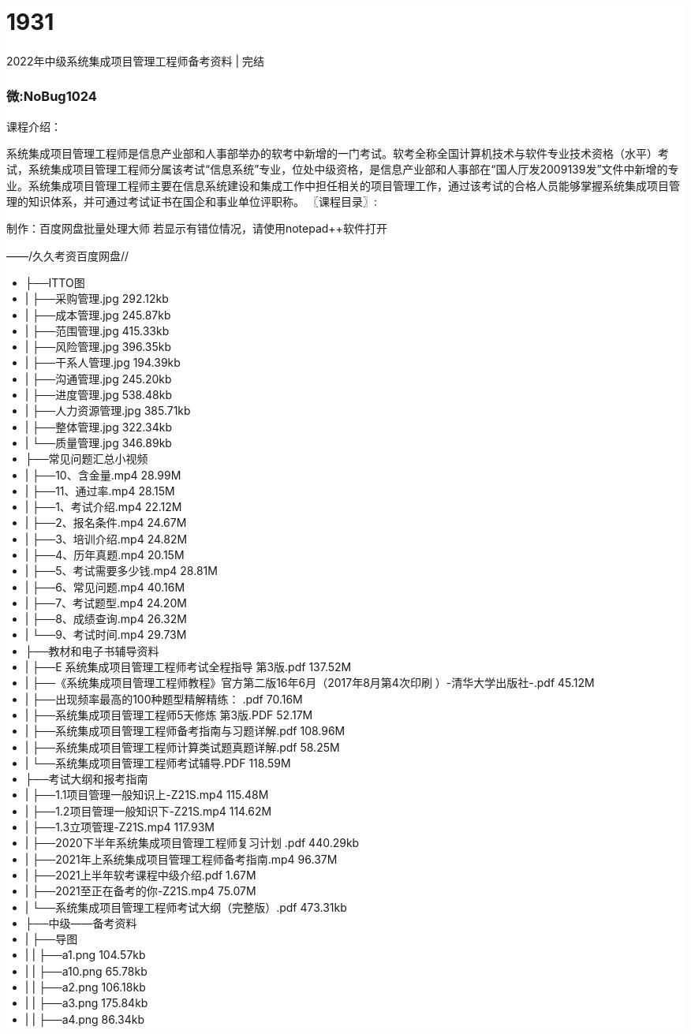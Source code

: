 # 1931
2022年中级系统集成项目管理工程师备考资料 | 完结
### 微:NoBug1024 


课程介绍：

系统集成项目管理工程师是信息产业部和人事部举办的软考中新增的一门考试。软考全称全国计算机技术与软件专业技术资格（水平）考试，系统集成项目管理工程师分属该考试“信息系统”专业，位处中级资格，是信息产业部和人事部在“国人厅发2009139发”文件中新增的专业。系统集成项目管理工程师主要在信息系统建设和集成工作中担任相关的项目管理工作，通过该考试的合格人员能够掌握系统集成项目管理的知识体系，并可通过考试证书在国企和事业单位评职称。
〖课程目录〗:

制作：百度网盘批量处理大师 
若显示有错位情况，请使用notepad++软件打开

——/久久考资百度网盘//
- ├──ITTO图  
- |   ├──采购管理.jpg  292.12kb
- |   ├──成本管理.jpg  245.87kb
- |   ├──范围管理.jpg  415.33kb
- |   ├──风险管理.jpg  396.35kb
- |   ├──干系人管理.jpg  194.39kb
- |   ├──沟通管理.jpg  245.20kb
- |   ├──进度管理.jpg  538.48kb
- |   ├──人力资源管理.jpg  385.71kb
- |   ├──整体管理.jpg  322.34kb
- |   └──质量管理.jpg  346.89kb
- ├──常见问题汇总小视频  
- |   ├──10、含金量.mp4  28.99M
- |   ├──11、通过率.mp4  28.15M
- |   ├──1、考试介绍.mp4  22.12M
- |   ├──2、报名条件.mp4  24.67M
- |   ├──3、培训介绍.mp4  24.82M
- |   ├──4、历年真题.mp4  20.15M
- |   ├──5、考试需要多少钱.mp4  28.81M
- |   ├──6、常见问题.mp4  40.16M
- |   ├──7、考试题型.mp4  24.20M
- |   ├──8、成绩查询.mp4  26.32M
- |   └──9、考试时间.mp4  29.73M
- ├──教材和电子书辅导资料  
- |   ├──E 系统集成项目管理工程师考试全程指导   第3版.pdf  137.52M
- |   ├──《系统集成项目管理工程师教程》官方第二版16年6月（2017年8月第4次印刷 ）-清华大学出版社-.pdf  45.12M
- |   ├──出现频率最高的100种题型精解精练： .pdf  70.16M
- |   ├──系统集成项目管理工程师5天修炼  第3版.PDF  52.17M
- |   ├──系统集成项目管理工程师备考指南与习题详解.pdf  108.96M
- |   ├──系统集成项目管理工程师计算类试题真题详解.pdf  58.25M
- |   └──系统集成项目管理工程师考试辅导.PDF  118.59M
- ├──考试大纲和报考指南  
- |   ├──1.1项目管理一般知识上-Z21S.mp4  115.48M
- |   ├──1.2项目管理一般知识下-Z21S.mp4  114.62M
- |   ├──1.3立项管理-Z21S.mp4  117.93M
- |   ├──2020下半年系统集成项目管理工程师复习计划 .pdf  440.29kb
- |   ├──2021年上系统集成项目管理工程师备考指南.mp4  96.37M
- |   ├──2021上半年软考课程中级介绍.pdf  1.67M
- |   ├──2021至正在备考的你-Z21S.mp4  75.07M
- |   └──系统集成项目管理工程师考试大纲（完整版）.pdf  473.31kb
- ├──中级——备考资料  
- |   ├──导图  
- |   |   ├──a1.png  104.57kb
- |   |   ├──a10.png  65.78kb
- |   |   ├──a2.png  106.18kb
- |   |   ├──a3.png  175.84kb
- |   |   ├──a4.png  86.34kb